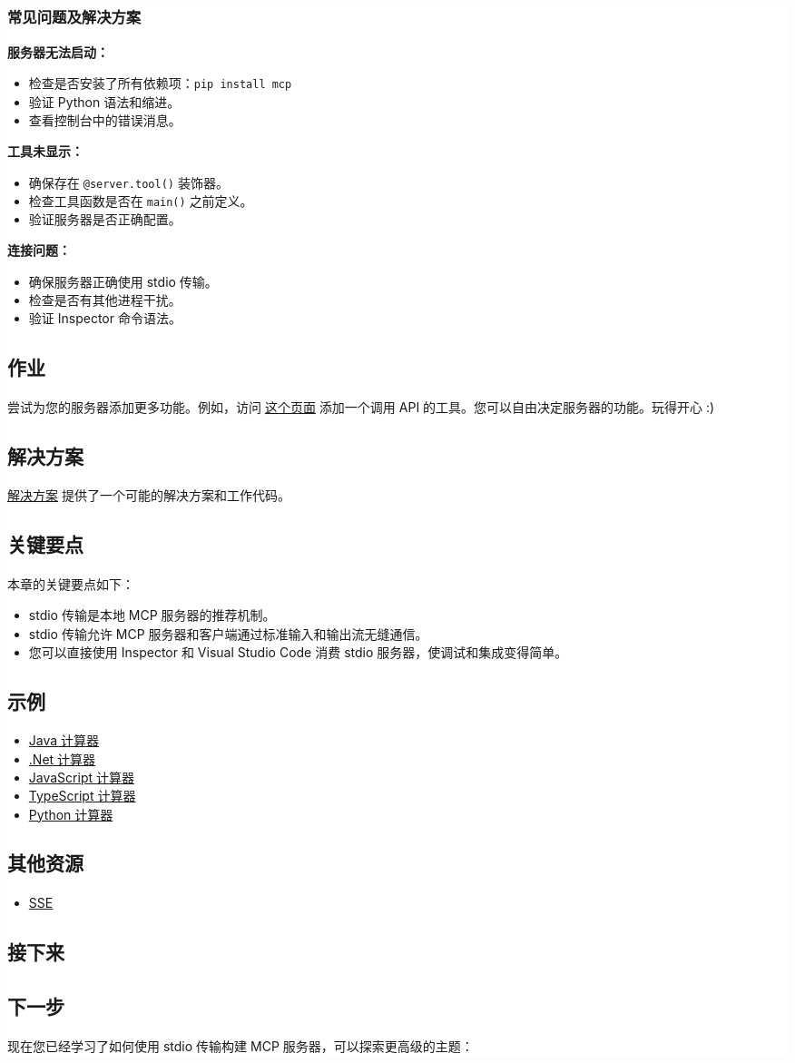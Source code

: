 ### 常见问题及解决方案

**服务器无法启动：**
- 检查是否安装了所有依赖项：`pip install mcp`
- 验证 Python 语法和缩进。
- 查看控制台中的错误消息。

**工具未显示：**
- 确保存在 `@server.tool()` 装饰器。
- 检查工具函数是否在 `main()` 之前定义。
- 验证服务器是否正确配置。

**连接问题：**
- 确保服务器正确使用 stdio 传输。
- 检查是否有其他进程干扰。
- 验证 Inspector 命令语法。

## 作业

尝试为您的服务器添加更多功能。例如，访问 [这个页面](https://api.chucknorris.io/) 添加一个调用 API 的工具。您可以自由决定服务器的功能。玩得开心 :)

## 解决方案

[解决方案](./solution/README.md) 提供了一个可能的解决方案和工作代码。

## 关键要点

本章的关键要点如下：

- stdio 传输是本地 MCP 服务器的推荐机制。
- stdio 传输允许 MCP 服务器和客户端通过标准输入和输出流无缝通信。
- 您可以直接使用 Inspector 和 Visual Studio Code 消费 stdio 服务器，使调试和集成变得简单。

## 示例

- [Java 计算器](../samples/java/calculator/README.md)
- [.Net 计算器](../../../../03-GettingStarted/samples/csharp)
- [JavaScript 计算器](../samples/javascript/README.md)
- [TypeScript 计算器](../samples/typescript/README.md)
- [Python 计算器](../../../../03-GettingStarted/samples/python) 

## 其他资源

- [SSE](https://developer.mozilla.org/en-US/docs/Web/API/Server-sent_events)

## 接下来

## 下一步

现在您已经学习了如何使用 stdio 传输构建 MCP 服务器，可以探索更高级的主题：
